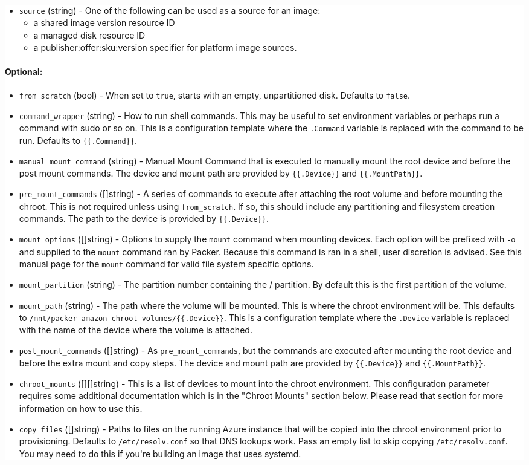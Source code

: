 
- `source` (string) - One of the following can be used as a source for an image:
  - a shared image version resource ID
  - a managed disk resource ID
  - a publisher:offer:sku:version specifier for platform image sources.




#### Optional:



- `from_scratch` (bool) - When set to `true`, starts with an empty, unpartitioned disk. Defaults to `false`.

- `command_wrapper` (string) - How to run shell commands. This may be useful to set environment variables or perhaps run
  a command with sudo or so on. This is a configuration template where the `.Command` variable
  is replaced with the command to be run. Defaults to `{{.Command}}`.

- `manual_mount_command` (string) - Manual Mount Command that is executed to manually mount the
  root device and before the post mount commands. The device and
  mount path are provided by `{{.Device}}` and `{{.MountPath}}`.

- `pre_mount_commands` ([]string) - A series of commands to execute after attaching the root volume and before mounting the chroot.
  This is not required unless using `from_scratch`. If so, this should include any partitioning
  and filesystem creation commands. The path to the device is provided by `{{.Device}}`.

- `mount_options` ([]string) - Options to supply the `mount` command when mounting devices. Each option will be prefixed with
  `-o` and supplied to the `mount` command ran by Packer. Because this command is ran in a shell,
  user discretion is advised. See this manual page for the `mount` command for valid file system specific options.

- `mount_partition` (string) - The partition number containing the / partition. By default this is the first partition of the volume.

- `mount_path` (string) - The path where the volume will be mounted. This is where the chroot environment will be. This defaults
  to `/mnt/packer-amazon-chroot-volumes/{{.Device}}`. This is a configuration template where the `.Device`
  variable is replaced with the name of the device where the volume is attached.

- `post_mount_commands` ([]string) - As `pre_mount_commands`, but the commands are executed after mounting the root device and before the
  extra mount and copy steps. The device and mount path are provided by `{{.Device}}` and `{{.MountPath}}`.

- `chroot_mounts` ([][]string) - This is a list of devices to mount into the chroot environment. This configuration parameter requires
  some additional documentation which is in the "Chroot Mounts" section below. Please read that section
  for more information on how to use this.

- `copy_files` ([]string) - Paths to files on the running Azure instance that will be copied into the chroot environment prior to
  provisioning. Defaults to `/etc/resolv.conf` so that DNS lookups work. Pass an empty list to skip copying
  `/etc/resolv.conf`. You may need to do this if you're building an image that uses systemd.

